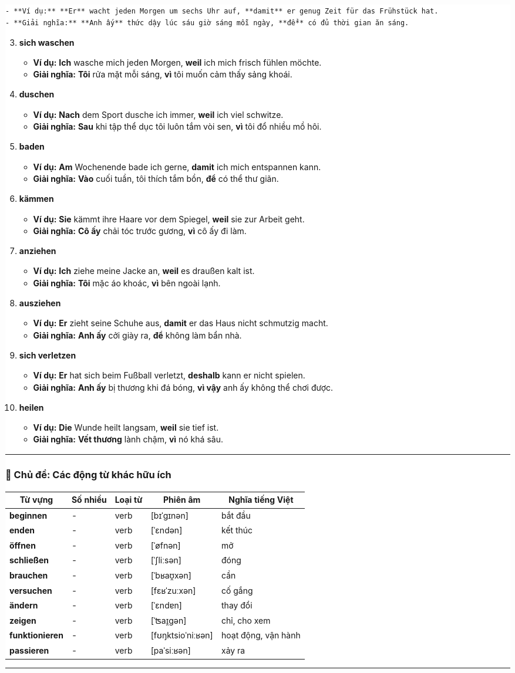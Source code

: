     - **Ví dụ:** **Er** wacht jeden Morgen um sechs Uhr auf, **damit** er genug Zeit für das Frühstück hat.
    - **Giải nghĩa:** **Anh ấy** thức dậy lúc sáu giờ sáng mỗi ngày, **để** có đủ thời gian ăn sáng.
3. **sich waschen**
    
    - **Ví dụ:** **Ich** wasche mich jeden Morgen, **weil** ich mich frisch fühlen möchte.
    - **Giải nghĩa:** **Tôi** rửa mặt mỗi sáng, **vì** tôi muốn cảm thấy sảng khoái.
4. **duschen**
    
    - **Ví dụ:** **Nach** dem Sport dusche ich immer, **weil** ich viel schwitze.
    - **Giải nghĩa:** **Sau** khi tập thể dục tôi luôn tắm vòi sen, **vì** tôi đổ nhiều mồ hôi.
5. **baden**
    
    - **Ví dụ:** **Am** Wochenende bade ich gerne, **damit** ich mich entspannen kann.
    - **Giải nghĩa:** **Vào** cuối tuần, tôi thích tắm bồn, **để** có thể thư giãn.
6. **kämmen**
    
    - **Ví dụ:** **Sie** kämmt ihre Haare vor dem Spiegel, **weil** sie zur Arbeit geht.
    - **Giải nghĩa:** **Cô ấy** chải tóc trước gương, **vì** cô ấy đi làm.
7. **anziehen**
    
    - **Ví dụ:** **Ich** ziehe meine Jacke an, **weil** es draußen kalt ist.
    - **Giải nghĩa:** **Tôi** mặc áo khoác, **vì** bên ngoài lạnh.
8. **ausziehen**
    
    - **Ví dụ:** **Er** zieht seine Schuhe aus, **damit** er das Haus nicht schmutzig macht.
    - **Giải nghĩa:** **Anh ấy** cởi giày ra, **để** không làm bẩn nhà.
9. **sich verletzen**
    
    - **Ví dụ:** **Er** hat sich beim Fußball verletzt, **deshalb** kann er nicht spielen.
    - **Giải nghĩa:** **Anh ấy** bị thương khi đá bóng, **vì vậy** anh ấy không thể chơi được.
10. **heilen**
    
	- **Ví dụ:** **Die** Wunde heilt langsam, **weil** sie tief ist.
	- **Giải nghĩa:** **Vết thương** lành chậm, **vì** nó khá sâu.

---
### **🔑 Chủ đề: Các động từ khác hữu ích**

|**Từ vựng**|**Số nhiều**|**Loại từ**|**Phiên âm**|**Nghĩa tiếng Việt**|
|---|---|---|---|---|
|**beginnen**|-|verb|[bɪˈɡɪnən]|bắt đầu|
|**enden**|-|verb|[ˈɛndən]|kết thúc|
|**öffnen**|-|verb|[ˈøfnən]|mở|
|**schließen**|-|verb|[ˈʃliːsən]|đóng|
|**brauchen**|-|verb|[ˈbʁaʊ̯xən]|cần|
|**versuchen**|-|verb|[fɛʁˈzuːxən]|cố gắng|
|**ändern**|-|verb|[ˈɛndɐn]|thay đổi|
|**zeigen**|-|verb|[ˈʦaɪ̯ɡən]|chỉ, cho xem|
|**funktionieren**|-|verb|[fʊŋktsioˈniːʁən]|hoạt động, vận hành|
|**passieren**|-|verb|[paˈsiːʁən]|xảy ra|

---